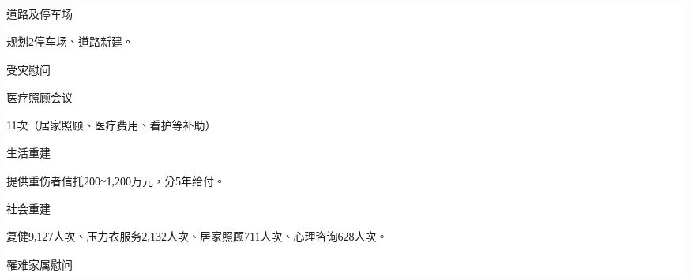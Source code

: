 <p class="western"><span style="font-family: 新细明体,PMingLiU,serif;"><span lang="zh-TW">道路及停车场</span></span></p>
</td>
<td width="352">
<p class="western"><span style="font-family: 新细明体,PMingLiU,serif;"><span lang="zh-TW">规划</span></span><span style="font-family: 新细明体,PMingLiU,serif;">2</span><span style="font-family: 新细明体,PMingLiU,serif;"><span lang="zh-TW">停车场、道路新建。</span></span></p>
</td>
</tr>
<tr>
<td colspan="2" valign="TOP" width="535">
<p class="western"><span style="font-family: 新细明体,PMingLiU,serif;"><span lang="zh-TW">受灾慰问</span></span></p>
</td>
</tr>
<tr valign="TOP">
<td width="182">
<p class="western"><span style="font-family: 新细明体,PMingLiU,serif;"><span lang="zh-TW">医疗照顾会议</span></span></p>
</td>
<td width="352">
<p class="western"><span style="font-family: 新细明体,PMingLiU,serif;">11</span><span style="font-family: 新细明体,PMingLiU,serif;"><span lang="zh-TW">次（居家照顾、医疗费用、看护等补助）</span></span></p>
</td>
</tr>
<tr valign="TOP">
<td width="182">
<p class="western"><span style="font-family: 新细明体,PMingLiU,serif;"><span lang="zh-TW">生活重建</span></span></p>
</td>
<td width="352">
<p class="western"><span style="font-family: 新细明体,PMingLiU,serif;"><span lang="zh-TW">提供重伤者信托</span></span><span style="font-family: 新细明体,PMingLiU,serif;">200~1,200</span><span style="font-family: 新细明体,PMingLiU,serif;"><span lang="zh-TW">万元，分</span></span><span style="font-family: 新细明体,PMingLiU,serif;">5</span><span style="font-family: 新细明体,PMingLiU,serif;"><span lang="zh-TW">年给付。</span></span></p>
</td>
</tr>
<tr valign="TOP">
<td width="182">
<p class="western"><span style="font-family: 新细明体,PMingLiU,serif;"><span lang="zh-TW">社会重建</span></span></p>
</td>
<td width="352">
<p class="western"><span style="font-family: 新细明体,PMingLiU,serif;"><span lang="zh-TW">复健</span></span><span style="font-family: 新细明体,PMingLiU,serif;">9,127</span><span style="font-family: 新细明体,PMingLiU,serif;"><span lang="zh-TW">人次、压力衣服务</span></span><span style="font-family: 新细明体,PMingLiU,serif;">2,132</span><span style="font-family: 新细明体,PMingLiU,serif;"><span lang="zh-TW">人次、居家照顾</span></span><span style="font-family: 新细明体,PMingLiU,serif;">711</span><span style="font-family: 新细明体,PMingLiU,serif;"><span lang="zh-TW">人次、心理咨询</span></span><span style="font-family: 新细明体,PMingLiU,serif;">628</span><span style="font-family: 新细明体,PMingLiU,serif;"><span lang="zh-TW">人次。</span></span></p>
</td>
</tr>
<tr valign="TOP">
<td width="182">
<p class="western"><span style="font-family: 新细明体,PMingLiU,serif;"><span lang="zh-TW">罹难家属慰问</span></span></p>
</td>
<td width="352">